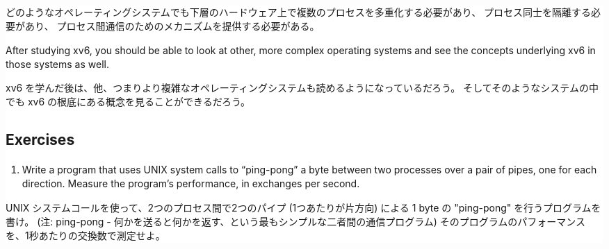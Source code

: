 どのようなオペレーティングシステムでも下層のハードウェア上で複数のプロセスを多重化する必要があり、
プロセス同士を隔離する必要があり、
プロセス間通信のためのメカニズムを提供する必要がある。

After studying xv6, you should be able to look at other,
more complex operating systems and see the concepts underlying xv6 in those systems as well.

xv6 を学んだ後は、他、つまりより複雑なオペレーティングシステムも読めるようになっているだろう。
そしてそのようなシステムの中でも xv6 の根底にある概念を見ることができるだろう。

## Exercises

1. Write a program that uses UNIX system calls to “ping-pong” a byte
between two processes over a pair of pipes, one for each direction.
Measure the program’s performance, in exchanges per second.

UNIX システムコールを使って、2つのプロセス間で2つのパイプ (1つあたりが片方向) による
1 byte の "ping-pong" を行うプログラムを書け。
(注: ping-pong - 何かを送ると何かを返す、という最もシンプルな二者間の通信プログラム)
そのプログラムのパフォーマンスを、1秒あたりの交換数で測定せよ。
